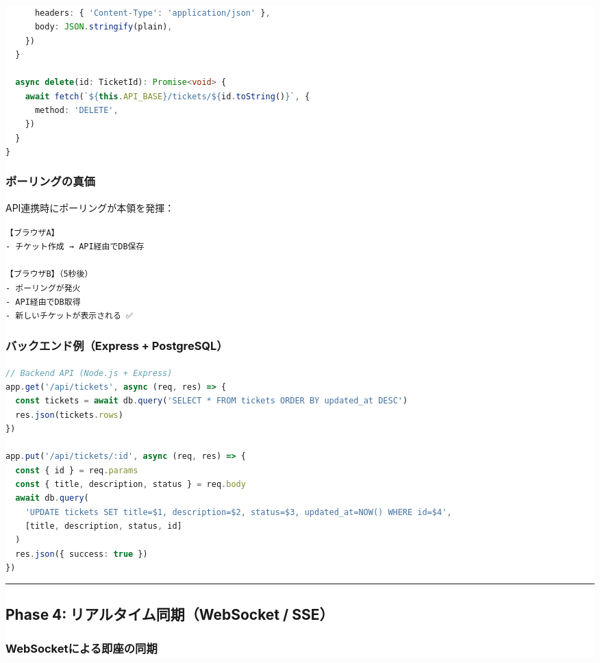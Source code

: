 ```typescript
      headers: { 'Content-Type': 'application/json' },
      body: JSON.stringify(plain),
    })
  }

  async delete(id: TicketId): Promise<void> {
    await fetch(`${this.API_BASE}/tickets/${id.toString()}`, {
      method: 'DELETE',
    })
  }
}
```

### ポーリングの真価

API連携時にポーリングが本領を発揮：

```
【ブラウザA】
- チケット作成 → API経由でDB保存

【ブラウザB】（5秒後）
- ポーリングが発火
- API経由でDB取得
- 新しいチケットが表示される ✅
```

### バックエンド例（Express + PostgreSQL）

```typescript
// Backend API (Node.js + Express)
app.get('/api/tickets', async (req, res) => {
  const tickets = await db.query('SELECT * FROM tickets ORDER BY updated_at DESC')
  res.json(tickets.rows)
})

app.put('/api/tickets/:id', async (req, res) => {
  const { id } = req.params
  const { title, description, status } = req.body
  await db.query(
    'UPDATE tickets SET title=$1, description=$2, status=$3, updated_at=NOW() WHERE id=$4',
    [title, description, status, id]
  )
  res.json({ success: true })
})
```

---

## Phase 4: リアルタイム同期（WebSocket / SSE）

### WebSocketによる即座の同期
